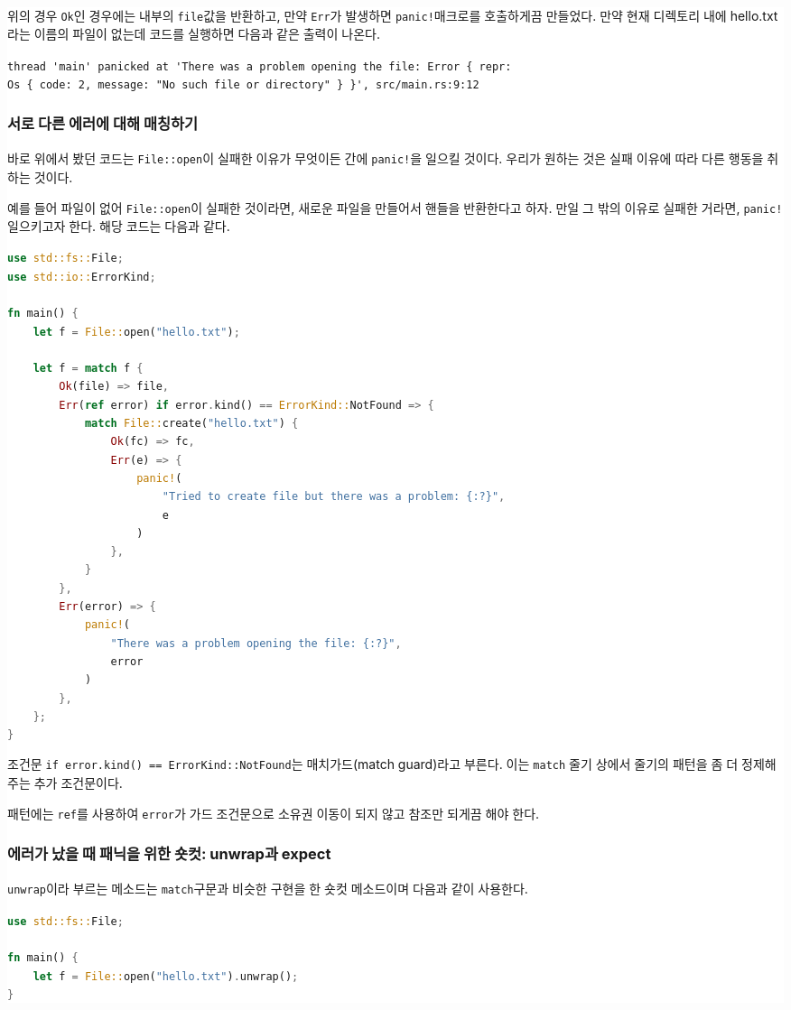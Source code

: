 위의 경우 `Ok`인 경우에는 내부의 `file`값을 반환하고, 만약 `Err`가 발생하면 `panic!`매크로를 호출하게끔 만들었다. 만약 현재 디렉토리 내에 hello.txt라는 이름의 파일이 없는데 코드를 실행하면 다음과 같은 출력이 나온다.

```
thread 'main' panicked at 'There was a problem opening the file: Error { repr:
Os { code: 2, message: "No such file or directory" } }', src/main.rs:9:12
```

### 서로 다른 에러에 대해 매칭하기

바로 위에서 봤던 코드는 `File::open`이 실패한 이유가 무엇이든 간에 `panic!`을 일으킬 것이다. 우리가 원하는 것은 실패 이유에 따라 다른 행동을 취하는 것이다.

예를 들어 파일이 없어 `File::open`이 실패한 것이라면, 새로운 파일을 만들어서 핸들을 반환한다고 하자. 만일 그 밖의 이유로 실패한 거라면, `panic!`일으키고자 한다. 해당 코드는 다음과 같다.

```rust
use std::fs::File;
use std::io::ErrorKind;

fn main() {
    let f = File::open("hello.txt");

    let f = match f {
        Ok(file) => file,
        Err(ref error) if error.kind() == ErrorKind::NotFound => {
            match File::create("hello.txt") {
                Ok(fc) => fc,
                Err(e) => {
                    panic!(
                        "Tried to create file but there was a problem: {:?}",
                        e
                    )
                },
            }
        },
        Err(error) => {
            panic!(
                "There was a problem opening the file: {:?}",
                error
            )
        },
    };
}
```

조건문 `if error.kind() == ErrorKind::NotFound`는 매치가드(match guard)라고 부른다. 이는 `match` 줄기 상에서 줄기의 패턴을 좀 더 정제해주는 추가 조건문이다.

패턴에는 `ref`를 사용하여 `error`가 가드 조건문으로 소유권 이동이 되지 않고 참조만 되게끔 해야 한다.

### 에러가 났을 때 패닉을 위한 숏컷: unwrap과 expect

`unwrap`이라 부르는 메소드는 `match`구문과 비슷한 구현을 한 숏컷 메소드이며 다음과 같이 사용한다.

```rust
use std::fs::File;

fn main() {
    let f = File::open("hello.txt").unwrap();
}
```
